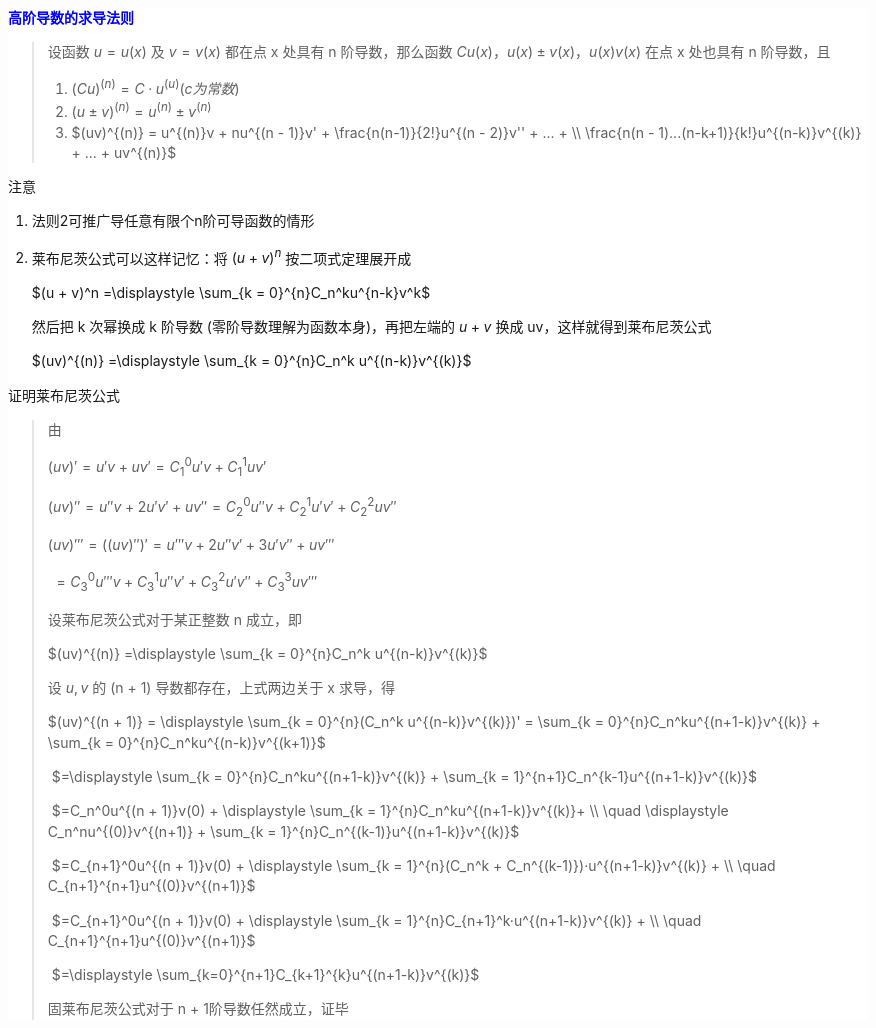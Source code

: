<p style="color:blue;font-weight:bold">高阶导数的求导法则<p>

> 设函数 $u = u(x)$ 及 $v = v(x)$ 都在点 x 处具有 n 阶导数，那么函数 $Cu(x)，u(x) \pm v(x)，u(x)v(x)$ 在点 x 处也具有 n 阶导数，且
>
> 1. $(Cu)^{(n)} = C·u^{(u)} (c为常数)$
> 2. $(u \pm v)^{(n)} = u^{(n)} \pm v^{(n)}$
> 3. $(uv)^{(n)} = u^{(n)}v + nu^{(n - 1)}v' + \frac{n(n-1)}{2!}u^{(n - 2)}v'' + ... + \\ \frac{n(n - 1)...(n-k+1)}{k!}u^{(n-k)}v^{(k)} + ... + uv^{(n)}$ 



注意 

1. 法则2可推广导任意有限个n阶可导函数的情形

2. 莱布尼茨公式可以这样记忆：将 $(u + v)^n$ 按二项式定理展开成

   $(u + v)^n =\displaystyle \sum_{k = 0}^{n}C_n^ku^{n-k}v^k$

   然后把 k 次幂换成 k 阶导数 (零阶导数理解为函数本身)，再把左端的 $u + v$ 换成 uv，这样就得到莱布尼茨公式

   $(uv)^{(n)} =\displaystyle \sum_{k = 0}^{n}C_n^k u^{(n-k)}v^{(k)}$



证明莱布尼茨公式

> 由
>
> $(uv)' = u'v + uv' = C_1^0u'v + C_1^1uv'$
>
> 
>
> $(uv)'' = u''v + 2u'v' + uv''  = C_2^0u''v + C_2^1u'v' + C_2^2uv''$
>
> 
>
> $(uv)''' = ((uv)'')' = u'''v + 2u''v'+ 3u'v'' + uv'''$
>
> ​			$=C_3^0u'''v + C_3^1u''v' + C_3^2u'v'' + C_3^3uv'''$
>
> 设莱布尼茨公式对于某正整数 n 成立，即
>
> $(uv)^{(n)} =\displaystyle \sum_{k = 0}^{n}C_n^k u^{(n-k)}v^{(k)}$
>
> 设 $u,v$ 的 (n + 1) 导数都存在，上式两边关于 x 求导，得
>
> $(uv)^{(n + 1)} = \displaystyle \sum_{k = 0}^{n}(C_n^k u^{(n-k)}v^{(k)})' = \sum_{k = 0}^{n}C_n^ku^{(n+1-k)}v^{(k)} + \sum_{k = 0}^{n}C_n^ku^{(n-k)}v^{(k+1)}$
>
> ​				 $=\displaystyle \sum_{k = 0}^{n}C_n^ku^{(n+1-k)}v^{(k)} + \sum_{k = 1}^{n+1}C_n^{k-1}u^{(n+1-k)}v^{(k)}$
>
> ​				$=C_n^0u^{(n + 1)}v(0) + \displaystyle \sum_{k = 1}^{n}C_n^ku^{(n+1-k)}v^{(k)}+ \\ \quad \displaystyle C_n^nu^{(0)}v^{(n+1)} + \sum_{k = 1}^{n}C_n^{(k-1)}u^{(n+1-k)}v^{(k)}$
>
> ​				$=C_{n+1}^0u^{(n + 1)}v(0) + \displaystyle \sum_{k = 1}^{n}(C_n^k + C_n^{(k-1)})·u^{(n+1-k)}v^{(k)} + \\ \quad C_{n+1}^{n+1}u^{(0)}v^{(n+1)}$ 
>
> ​				$=C_{n+1}^0u^{(n + 1)}v(0) + \displaystyle \sum_{k = 1}^{n}C_{n+1}^k·u^{(n+1-k)}v^{(k)} + \\ \quad C_{n+1}^{n+1}u^{(0)}v^{(n+1)}$ 
>
> ​				$=\displaystyle \sum_{k=0}^{n+1}C_{k+1}^{k}u^{(n+1-k)}v^{(k)}$
>
> 固莱布尼茨公式对于 n + 1阶导数任然成立，证毕
